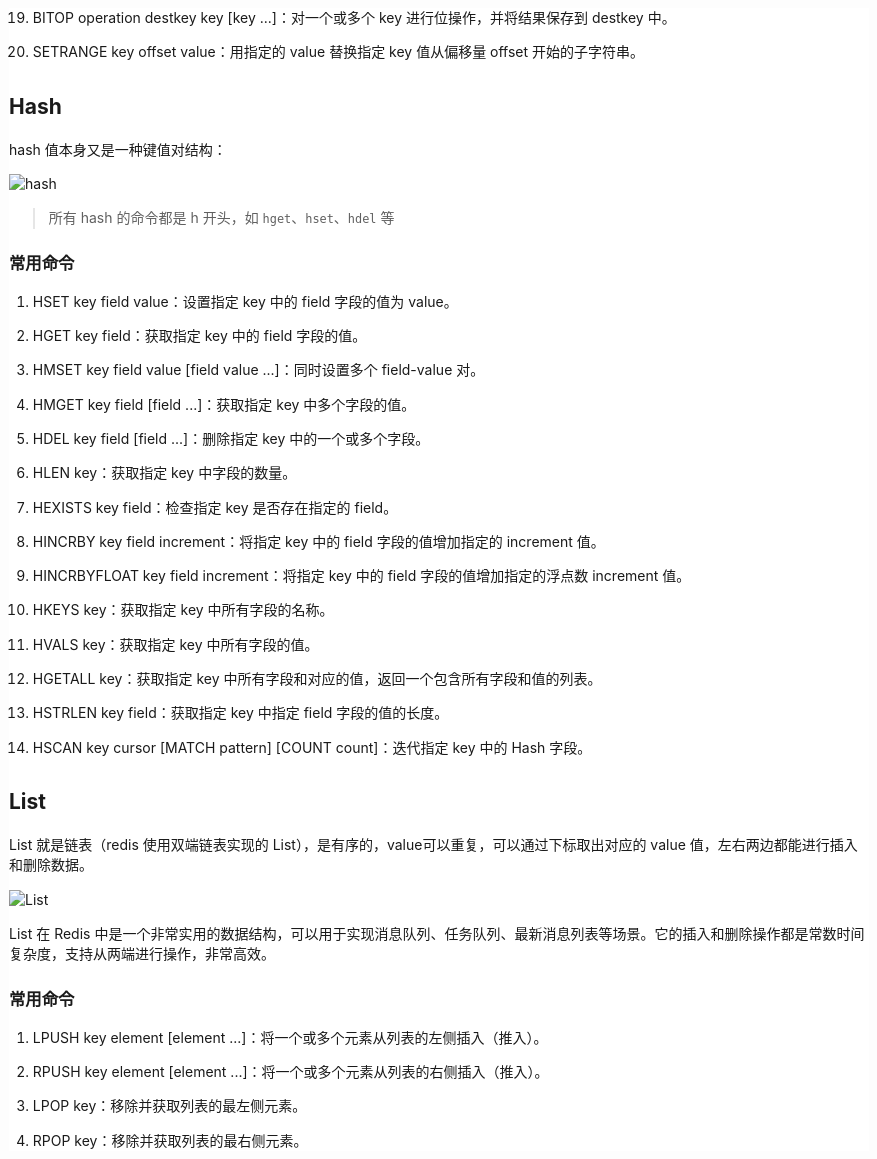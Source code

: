 19. BITOP operation destkey key [key ...]：对一个或多个 key 进行位操作，并将结果保存到 destkey 中。

20. SETRANGE key offset value：用指定的 value 替换指定 key 值从偏移量 offset 开始的子字符串。

## Hash

hash 值本身又是一种键值对结构：

![hash](https://cdn.xiaobinqt.cn/xiaobinqt.io/20220407/052cc436d66d4ace833d57b4a56b499b.png 'hash')

> 所有 hash 的命令都是 h 开头，如 `hget`、`hset`、`hdel` 等

### 常用命令

1. HSET key field value：设置指定 key 中的 field 字段的值为 value。

2. HGET key field：获取指定 key 中的 field 字段的值。

3. HMSET key field value [field value ...]：同时设置多个 field-value 对。

4. HMGET key field [field ...]：获取指定 key 中多个字段的值。

5. HDEL key field [field ...]：删除指定 key 中的一个或多个字段。

6. HLEN key：获取指定 key 中字段的数量。

7. HEXISTS key field：检查指定 key 是否存在指定的 field。

8. HINCRBY key field increment：将指定 key 中的 field 字段的值增加指定的 increment 值。

9. HINCRBYFLOAT key field increment：将指定 key 中的 field 字段的值增加指定的浮点数 increment 值。

10. HKEYS key：获取指定 key 中所有字段的名称。

11. HVALS key：获取指定 key 中所有字段的值。

12. HGETALL key：获取指定 key 中所有字段和对应的值，返回一个包含所有字段和值的列表。

13. HSTRLEN key field：获取指定 key 中指定 field 字段的值的长度。

14. HSCAN key cursor [MATCH pattern] [COUNT count]：迭代指定 key 中的 Hash 字段。

## List

List 就是链表（redis 使用双端链表实现的 List），是有序的，value可以重复，可以通过下标取出对应的 value 值，左右两边都能进行插入和删除数据。

![List](https://cdn.xiaobinqt.cn/xiaobinqt.io/20220407/576c692e2a984a0ea9bab845ae6d7039.png 'List')

List 在 Redis 中是一个非常实用的数据结构，可以用于实现消息队列、任务队列、最新消息列表等场景。它的插入和删除操作都是常数时间复杂度，支持从两端进行操作，非常高效。

### 常用命令

1. LPUSH key element [element ...]：将一个或多个元素从列表的左侧插入（推入）。

2. RPUSH key element [element ...]：将一个或多个元素从列表的右侧插入（推入）。

3. LPOP key：移除并获取列表的最左侧元素。

4. RPOP key：移除并获取列表的最右侧元素。
